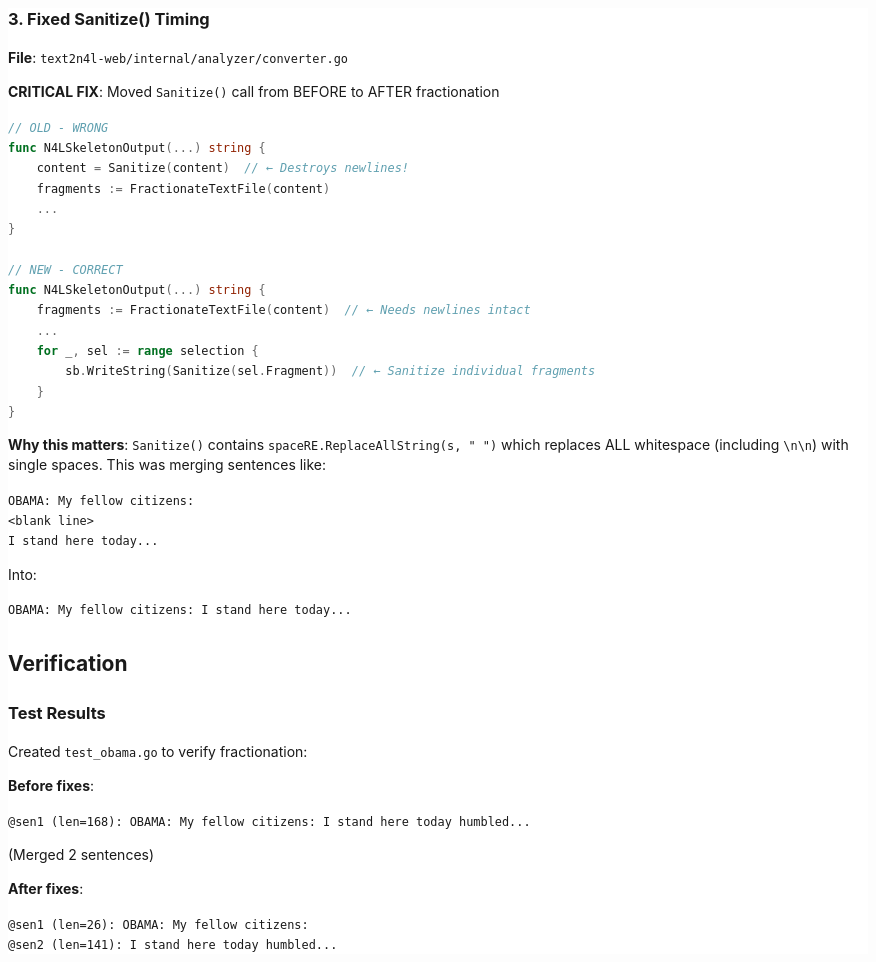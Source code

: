 ### 3. Fixed Sanitize() Timing

**File**: `text2n4l-web/internal/analyzer/converter.go`

**CRITICAL FIX**: Moved `Sanitize()` call from BEFORE to AFTER fractionation

```go
// OLD - WRONG
func N4LSkeletonOutput(...) string {
    content = Sanitize(content)  // ← Destroys newlines!
    fragments := FractionateTextFile(content)
    ...
}

// NEW - CORRECT
func N4LSkeletonOutput(...) string {
    fragments := FractionateTextFile(content)  // ← Needs newlines intact
    ...
    for _, sel := range selection {
        sb.WriteString(Sanitize(sel.Fragment))  // ← Sanitize individual fragments
    }
}
```

**Why this matters**: `Sanitize()` contains `spaceRE.ReplaceAllString(s, " ")` which replaces ALL whitespace (including `\n\n`) with single spaces. This was merging sentences like:

```
OBAMA: My fellow citizens:
<blank line>
I stand here today...
```

Into:

```
OBAMA: My fellow citizens: I stand here today...
```

## Verification

### Test Results

Created `test_obama.go` to verify fractionation:

**Before fixes**:

```
@sen1 (len=168): OBAMA: My fellow citizens: I stand here today humbled...
```

(Merged 2 sentences)

**After fixes**:

```
@sen1 (len=26): OBAMA: My fellow citizens:
@sen2 (len=141): I stand here today humbled...
```
